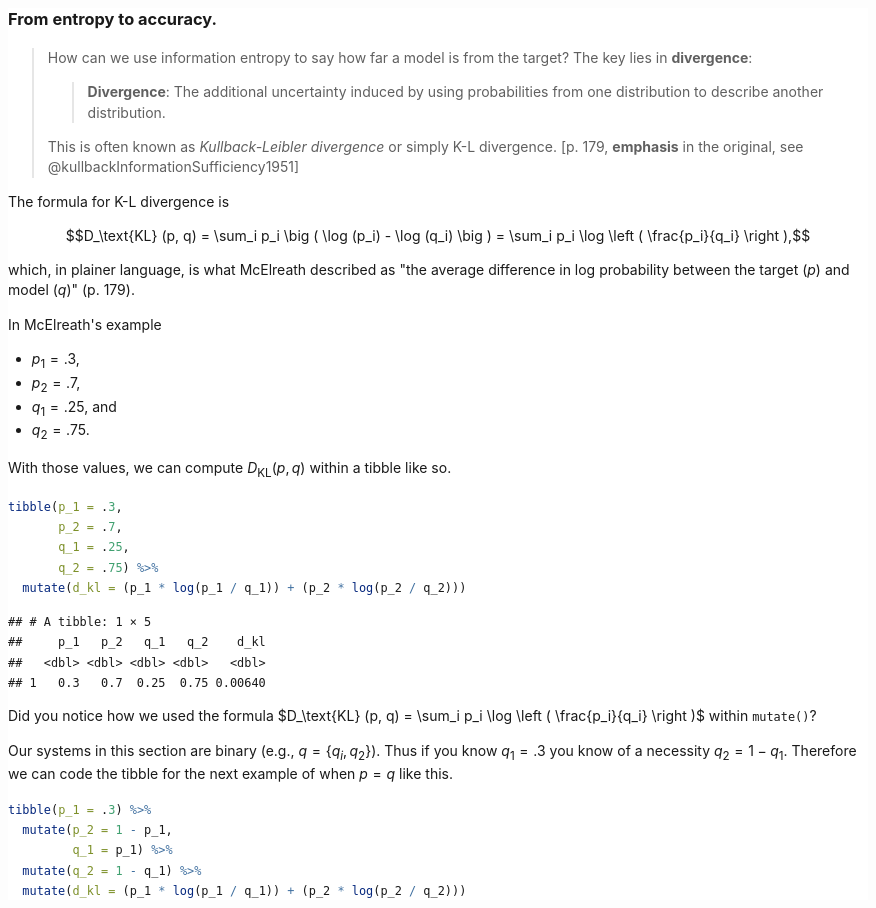 ### From entropy to accuracy.

> How can we use information entropy to say how far a model is from the target? The key lies in **divergence**:
>
>> **Divergence**: The additional uncertainty induced by using probabilities from one distribution to describe another distribution.
>
> This is often known as *Kullback-Leibler divergence* or simply K-L divergence. [p. 179, **emphasis** in the original, see @kullbackInformationSufficiency1951]

The formula for K-L divergence is

$$D_\text{KL} (p, q) = \sum_i p_i \big ( \log (p_i) - \log (q_i) \big ) = \sum_i p_i \log \left ( \frac{p_i}{q_i} \right ),$$

which, in plainer language, is what McElreath described as "the average difference in log probability between the target ($p$) and model ($q$)" (p. 179).

In McElreath's example

* $p_1 = .3$,
* $p_2 = .7$,
* $q_1 = .25$, and
* $q_2 = .75$.

With those values, we can compute $D_\text{KL} (p, q)$ within a tibble like so.


```r
tibble(p_1 = .3,
       p_2 = .7,
       q_1 = .25,
       q_2 = .75) %>%
  mutate(d_kl = (p_1 * log(p_1 / q_1)) + (p_2 * log(p_2 / q_2)))
```

```
## # A tibble: 1 × 5
##     p_1   p_2   q_1   q_2    d_kl
##   <dbl> <dbl> <dbl> <dbl>   <dbl>
## 1   0.3   0.7  0.25  0.75 0.00640
```

Did you notice how we used the formula $D_\text{KL} (p, q) = \sum_i p_i \log \left ( \frac{p_i}{q_i} \right )$ within `mutate()`?

Our systems in this section are binary (e.g., $q = \lbrace q_i, q_2 \rbrace$). Thus if you know $q_1 = .3$ you know of a necessity $q_2 = 1 - q_1$. Therefore we can code the tibble for the next example of when $p = q$ like this.


```r
tibble(p_1 = .3) %>% 
  mutate(p_2 = 1 - p_1,
         q_1 = p_1) %>% 
  mutate(q_2 = 1 - q_1) %>%
  mutate(d_kl = (p_1 * log(p_1 / q_1)) + (p_2 * log(p_2 / q_2)))
```
